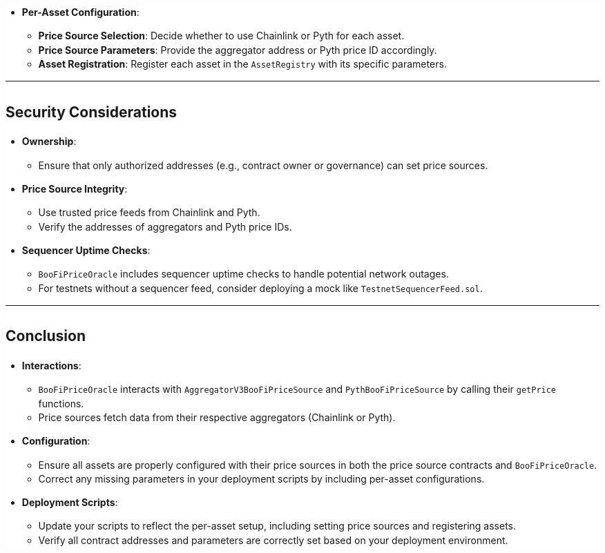 - **Per-Asset Configuration**:

  - **Price Source Selection**: Decide whether to use Chainlink or Pyth for each asset.
  - **Price Source Parameters**: Provide the aggregator address or Pyth price ID accordingly.
  - **Asset Registration**: Register each asset in the `AssetRegistry` with its specific parameters.

---

## Security Considerations

- **Ownership**:

  - Ensure that only authorized addresses (e.g., contract owner or governance) can set price sources.

- **Price Source Integrity**:

  - Use trusted price feeds from Chainlink and Pyth.
  - Verify the addresses of aggregators and Pyth price IDs.

- **Sequencer Uptime Checks**:

  - `BooFiPriceOracle` includes sequencer uptime checks to handle potential network outages.
  - For testnets without a sequencer feed, consider deploying a mock like `TestnetSequencerFeed.sol`.

---

## Conclusion

- **Interactions**:

  - `BooFiPriceOracle` interacts with `AggregatorV3BooFiPriceSource` and `PythBooFiPriceSource` by calling their `getPrice` functions.
  - Price sources fetch data from their respective aggregators (Chainlink or Pyth).

- **Configuration**:

  - Ensure all assets are properly configured with their price sources in both the price source contracts and `BooFiPriceOracle`.
  - Correct any missing parameters in your deployment scripts by including per-asset configurations.

- **Deployment Scripts**:

  - Update your scripts to reflect the per-asset setup, including setting price sources and registering assets.
  - Verify all contract addresses and parameters are correctly set based on your deployment environment.
